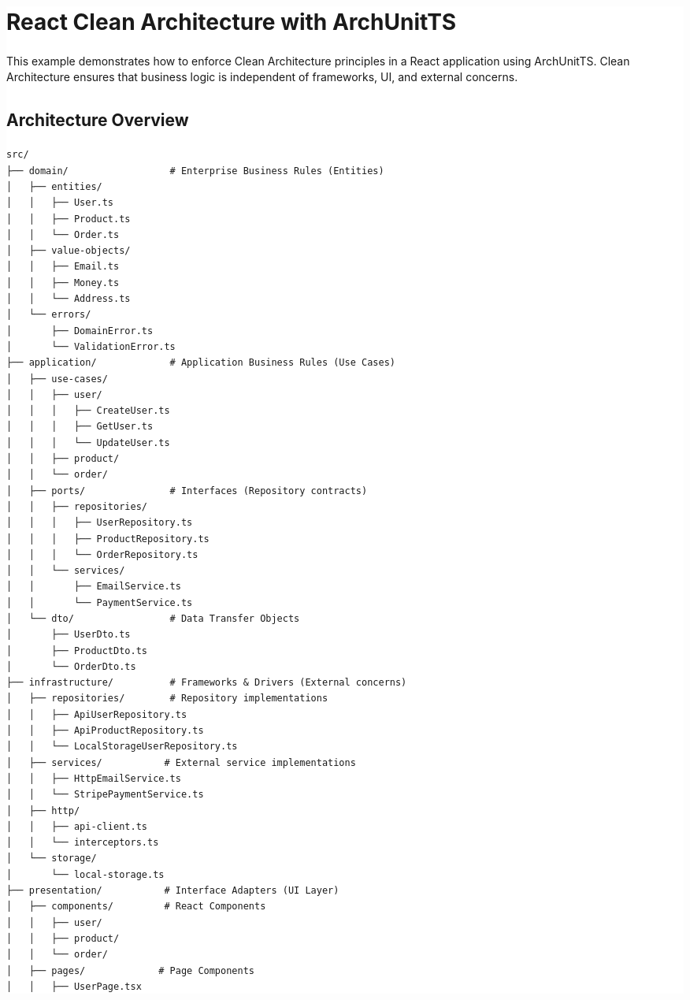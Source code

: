 # React Clean Architecture with ArchUnitTS

This example demonstrates how to enforce Clean Architecture principles in a React application using ArchUnitTS. Clean Architecture ensures that business logic is independent of frameworks, UI, and external concerns.

## Architecture Overview

```
src/
├── domain/                  # Enterprise Business Rules (Entities)
│   ├── entities/
│   │   ├── User.ts
│   │   ├── Product.ts
│   │   └── Order.ts
│   ├── value-objects/
│   │   ├── Email.ts
│   │   ├── Money.ts
│   │   └── Address.ts
│   └── errors/
│       ├── DomainError.ts
│       └── ValidationError.ts
├── application/             # Application Business Rules (Use Cases)
│   ├── use-cases/
│   │   ├── user/
│   │   │   ├── CreateUser.ts
│   │   │   ├── GetUser.ts
│   │   │   └── UpdateUser.ts
│   │   ├── product/
│   │   └── order/
│   ├── ports/               # Interfaces (Repository contracts)
│   │   ├── repositories/
│   │   │   ├── UserRepository.ts
│   │   │   ├── ProductRepository.ts
│   │   │   └── OrderRepository.ts
│   │   └── services/
│   │       ├── EmailService.ts
│   │       └── PaymentService.ts
│   └── dto/                 # Data Transfer Objects
│       ├── UserDto.ts
│       ├── ProductDto.ts
│       └── OrderDto.ts
├── infrastructure/          # Frameworks & Drivers (External concerns)
│   ├── repositories/        # Repository implementations
│   │   ├── ApiUserRepository.ts
│   │   ├── ApiProductRepository.ts
│   │   └── LocalStorageUserRepository.ts
│   ├── services/           # External service implementations
│   │   ├── HttpEmailService.ts
│   │   └── StripePaymentService.ts
│   ├── http/
│   │   ├── api-client.ts
│   │   └── interceptors.ts
│   └── storage/
│       └── local-storage.ts
├── presentation/           # Interface Adapters (UI Layer)
│   ├── components/         # React Components
│   │   ├── user/
│   │   ├── product/
│   │   └── order/
│   ├── pages/             # Page Components
│   │   ├── UserPage.tsx
```